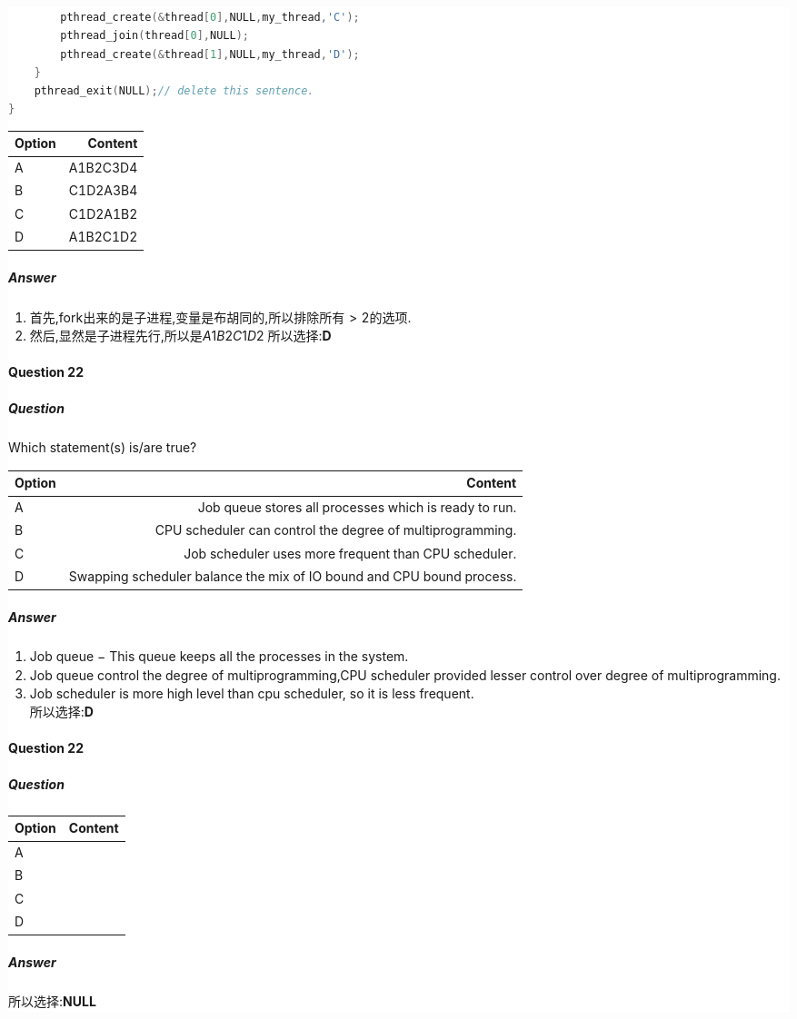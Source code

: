 ``` cpp
        pthread_create(&thread[0],NULL,my_thread,'C');
        pthread_join(thread[0],NULL);
        pthread_create(&thread[1],NULL,my_thread,'D');
    }
    pthread_exit(NULL);// delete this sentence.
}
```
|Option| Content|
|:--|-:|
|A| A1B2C3D4|
|B| C1D2A3B4|
|C| C1D2A1B2|
|D| A1B2C1D2|

##### Answer
1. 首先,fork出来的是子进程,变量是布胡同的,所以排除所有$>2$的选项.
2. 然后,显然是子进程先行,所以是$A1B2C1D2$
所以选择:**D**

#### Question 22
##### Question
Which statement(s) is/are true?

|Option| Content|
|:--|-:|
|A| Job queue stores all processes which is ready to run.|
|B| CPU scheduler can control the degree of multiprogramming.|
|C| Job scheduler uses more frequent than CPU scheduler.|
|D| Swapping scheduler balance the mix of IO bound and CPU bound process.|

##### Answer
1. Job queue − This queue keeps all the processes in the system.
2. Job queue control the degree of multiprogramming,CPU scheduler provided lesser control over degree of multiprogramming.
3. Job scheduler is more high level than cpu scheduler, so it is less frequent.  
所以选择:**D**

#### Question 22
##### Question

|Option| Content|
|:--|-:|
|A| |
|B| |
|C| |
|D| |

##### Answer

所以选择:**NULL**

